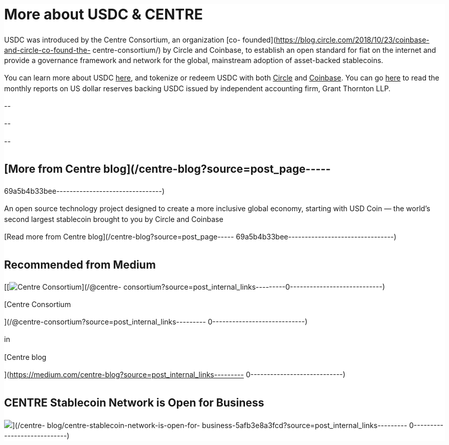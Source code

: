 # More about USDC & CENTRE

USDC was introduced by the Centre Consortium, an organization [co-
founded](https://blog.circle.com/2018/10/23/coinbase-and-circle-co-found-the-
centre-consortium/) by Circle and Coinbase, to establish an open standard for
fiat on the internet and provide a governance framework and network for the
global, mainstream adoption of asset-backed stablecoins.

You can learn more about USDC [here](https://www.centre.io/usdc), and tokenize
or redeem USDC with both [Circle](https://www.circle.com/en/usdc) and
[Coinbase](https://www.coinbase.com/). You can go
[here](https://www.centre.io/usdc-transparency) to read the monthly reports on
US dollar reserves backing USDC issued by independent accounting firm, Grant
Thornton LLP.

\--

\--

\--

## [More from Centre blog](/centre-blog?source=post_page-----
69a5b4b33bee--------------------------------)

An open source technology project designed to create a more inclusive global
economy, starting with USD Coin — the world’s second largest stablecoin
brought to you by Circle and Coinbase

[Read more from Centre blog](/centre-blog?source=post_page-----
69a5b4b33bee--------------------------------)

## Recommended from Medium

[[![Centre
Consortium](https://miro.medium.com/fit/c/40/40/1*wRsCjP1Dhm66E3gQ0s-80w.png)](/@centre-
consortium?source=post_internal_links---------0----------------------------)

[Centre Consortium

](/@centre-consortium?source=post_internal_links---------
0----------------------------)

in

[Centre blog

](https://medium.com/centre-blog?source=post_internal_links---------
0----------------------------)

## CENTRE Stablecoin Network is Open for Business

![](https://miro.medium.com/focal/112/112/50/50/1*DXpN2lsM2onN3H_zEvPIVQ.png)](/centre-
blog/centre-stablecoin-network-is-open-for-
business-5afb3e8a3fcd?source=post_internal_links---------
0----------------------------)
